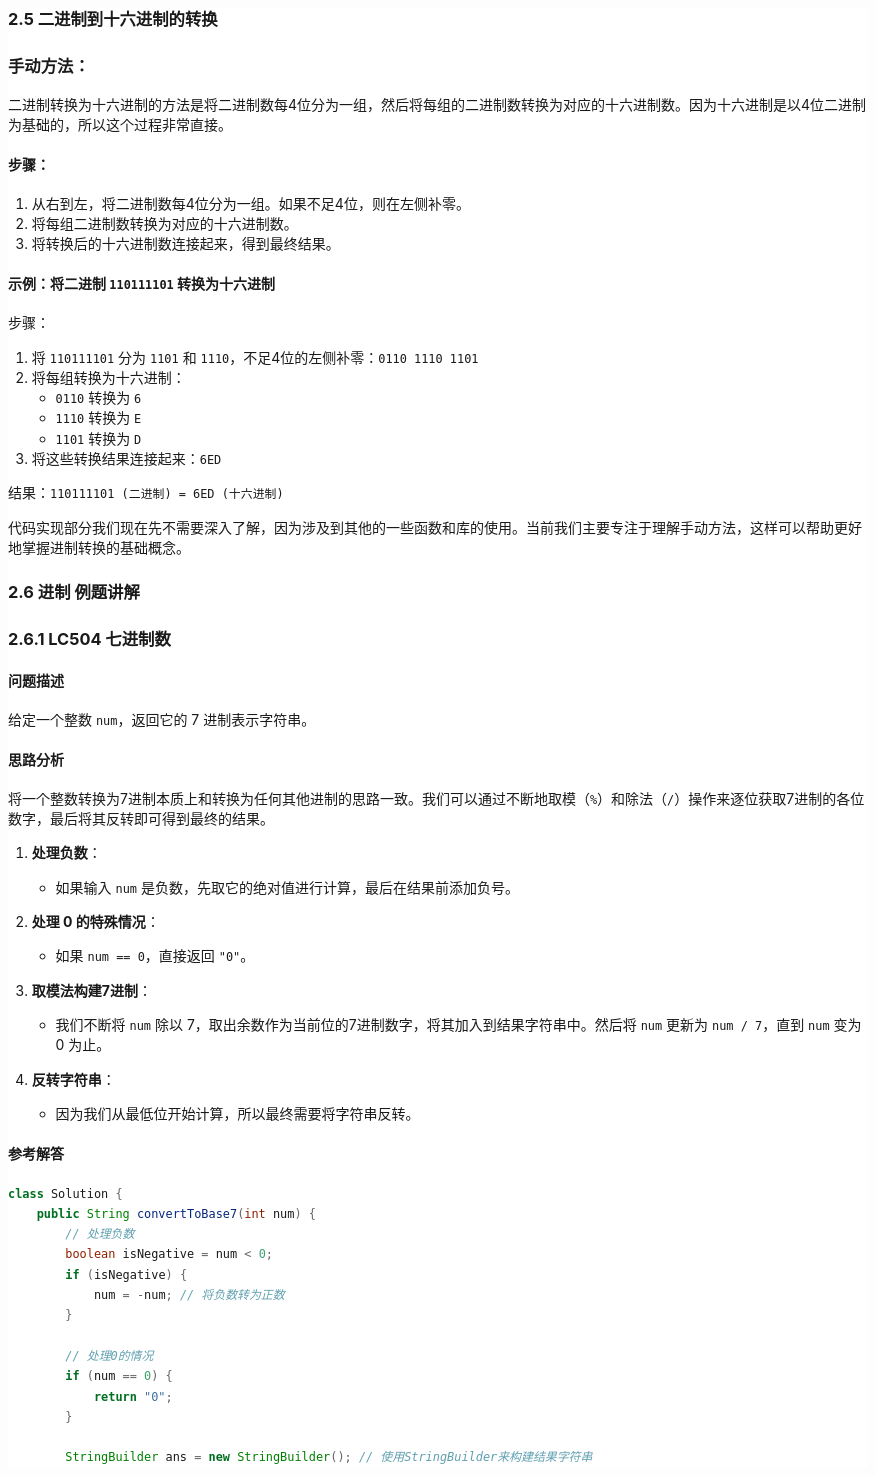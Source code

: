 
### 2.5 二进制到十六进制的转换

### 手动方法：

二进制转换为十六进制的方法是将二进制数每4位分为一组，然后将每组的二进制数转换为对应的十六进制数。因为十六进制是以4位二进制为基础的，所以这个过程非常直接。

#### 步骤：
1. 从右到左，将二进制数每4位分为一组。如果不足4位，则在左侧补零。
2. 将每组二进制数转换为对应的十六进制数。
3. 将转换后的十六进制数连接起来，得到最终结果。

#### 示例：将二进制 `110111101` 转换为十六进制

步骤：
1. 将 `110111101` 分为 `1101` 和 `1110`，不足4位的左侧补零：`0110 1110 1101`
2. 将每组转换为十六进制：
   - `0110` 转换为 `6`
   - `1110` 转换为 `E`
   - `1101` 转换为 `D`
3. 将这些转换结果连接起来：`6ED`

结果：`110111101 (二进制) = 6ED (十六进制)`

代码实现部分我们现在先不需要深入了解，因为涉及到其他的一些函数和库的使用。当前我们主要专注于理解手动方法，这样可以帮助更好地掌握进制转换的基础概念。


### 2.6 进制 例题讲解
### 2.6.1 LC504 七进制数

#### 问题描述

给定一个整数 `num`，返回它的 7 进制表示字符串。

#### 思路分析

将一个整数转换为7进制本质上和转换为任何其他进制的思路一致。我们可以通过不断地取模（`%`）和除法（`/`）操作来逐位获取7进制的各位数字，最后将其反转即可得到最终的结果。

1. **处理负数**：
   - 如果输入 `num` 是负数，先取它的绝对值进行计算，最后在结果前添加负号。

2. **处理 0 的特殊情况**：
   - 如果 `num == 0`，直接返回 `"0"`。

3. **取模法构建7进制**：
   - 我们不断将 `num` 除以 7，取出余数作为当前位的7进制数字，将其加入到结果字符串中。然后将 `num` 更新为 `num / 7`，直到 `num` 变为 0 为止。

4. **反转字符串**：
   - 因为我们从最低位开始计算，所以最终需要将字符串反转。

#### 参考解答

```java
class Solution {
    public String convertToBase7(int num) {
        // 处理负数
        boolean isNegative = num < 0;
        if (isNegative) {
            num = -num; // 将负数转为正数
        }

        // 处理0的情况
        if (num == 0) {
            return "0";
        }

        StringBuilder ans = new StringBuilder(); // 使用StringBuilder来构建结果字符串

```